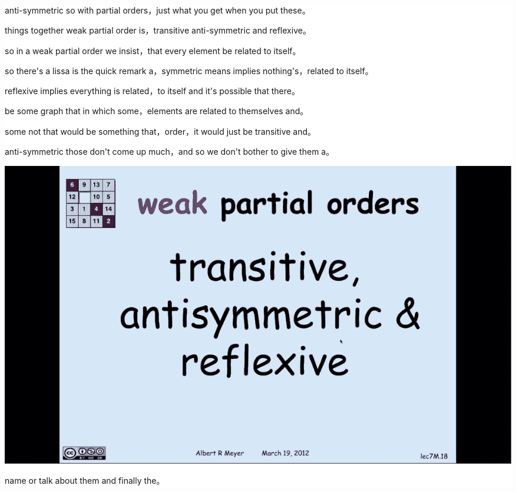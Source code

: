 anti-symmetric so with partial orders，just what you get when you put these。

things together weak partial order is，transitive anti-symmetric and reflexive。

so in a weak partial order we insist，that every element be related to itself。

so there's a lissa is the quick remark a，symmetric means implies nothing's，related to itself。

reflexive implies everything is related，to itself and it's possible that there。

be some graph that in which some，elements are related to themselves and。

some not that would be something that，order，it would just be transitive and。

anti-symmetric those don't come up much，and so we don't bother to give them a。



![](img/559c2df900d71d932b56ddb44e816727_75.png)

name or talk about them and finally the。
